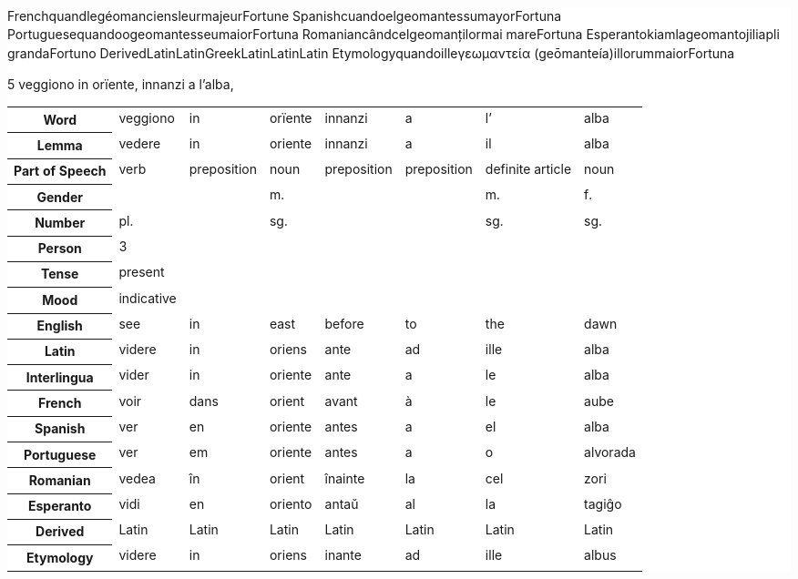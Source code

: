 <tr><th>French</th><td>quand</td><td>le</td><td>géomanciens</td><td>leur</td><td>majeur</td><td>Fortune</td></tr>
<tr><th>Spanish</th><td>cuando</td><td>el</td><td>geomantes</td><td>su</td><td>mayor</td><td>Fortuna</td></tr>
<tr><th>Portuguese</th><td>quando</td><td>o</td><td>geomantes</td><td>seu</td><td>maior</td><td>Fortuna</td></tr>
<tr><th>Romanian</th><td>când</td><td>cel</td><td>geomanți</td><td>lor</td><td>mai mare</td><td>Fortuna</td></tr>
<tr><th>Esperanto</th><td>kiam</td><td>la</td><td>geomantoj</td><td>ilia</td><td>pli granda</td><td>Fortuno</td></tr>
<tr><th>Derived</th><td>Latin</td><td>Latin</td><td>Greek</td><td>Latin</td><td>Latin</td><td>Latin</td></tr>
<tr><th>Etymology</th><td>quando</td><td>ille</td><td>γεωμαντεία (geōmanteía)</td><td>illorum</td><td>maior</td><td>Fortuna</td></tr>
</table>

5 veggiono in orïente, innanzi a l’alba,

<table>
<tr><th>Word</th><td>veggiono</td><td>in</td><td>orïente</td><td>innanzi</td><td>a</td><td>l’</td><td>alba</td></tr>
<tr><th>Lemma</th><td>vedere</td><td>in</td><td>oriente</td><td>innanzi</td><td>a</td><td>il</td><td>alba</td></tr>
<tr><th>Part of Speech</th><td>verb</td><td>preposition</td><td>noun</td><td>preposition</td><td>preposition</td><td>definite article</td><td>noun</td></tr>
<tr><th>Gender</th><td></td><td></td><td>m.</td><td></td><td></td><td>m.</td><td>f.</td></tr>
<tr><th>Number</th><td>pl.</td><td></td><td>sg.</td><td></td><td></td><td>sg.</td><td>sg.</td></tr>
<tr><th>Person</th><td>3</td><td></td><td></td><td></td><td></td><td></td><td></td></tr>
<tr><th>Tense</th><td>present</td><td></td><td></td><td></td><td></td><td></td><td></td></tr>
<tr><th>Mood</th><td>indicative</td><td></td><td></td><td></td><td></td><td></td><td></td></tr>
<tr><th>English</th><td>see</td><td>in</td><td>east</td><td>before</td><td>to</td><td>the</td><td>dawn</td></tr>
<tr><th>Latin</th><td>videre</td><td>in</td><td>oriens</td><td>ante</td><td>ad</td><td>ille</td><td>alba</td></tr>
<tr><th>Interlingua</th><td>vider</td><td>in</td><td>oriente</td><td>ante</td><td>a</td><td>le</td><td>alba</td></tr>
<tr><th>French</th><td>voir</td><td>dans</td><td>orient</td><td>avant</td><td>à</td><td>le</td><td>aube</td></tr>
<tr><th>Spanish</th><td>ver</td><td>en</td><td>oriente</td><td>antes</td><td>a</td><td>el</td><td>alba</td></tr>
<tr><th>Portuguese</th><td>ver</td><td>em</td><td>oriente</td><td>antes</td><td>a</td><td>o</td><td>alvorada</td></tr>
<tr><th>Romanian</th><td>vedea</td><td>în</td><td>orient</td><td>înainte</td><td>la</td><td>cel</td><td>zori</td></tr>
<tr><th>Esperanto</th><td>vidi</td><td>en</td><td>oriento</td><td>antaŭ</td><td>al</td><td>la</td><td>tagiĝo</td></tr>
<tr><th>Derived</th><td>Latin</td><td>Latin</td><td>Latin</td><td>Latin</td><td>Latin</td><td>Latin</td><td>Latin</td></tr>
<tr><th>Etymology</th><td>videre</td><td>in</td><td>oriens</td><td>inante</td><td>ad</td><td>ille</td><td>albus</td></tr>
</table>
